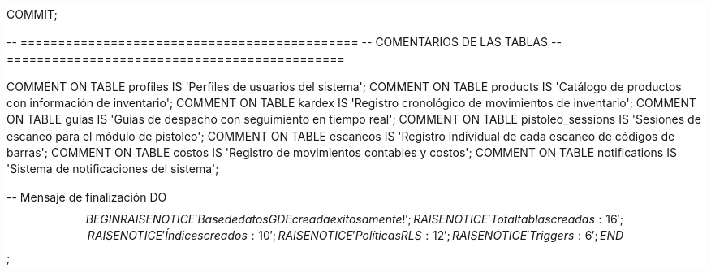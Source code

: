 COMMIT;

-- =============================================
-- COMENTARIOS DE LAS TABLAS
-- =============================================

COMMENT ON TABLE profiles IS 'Perfiles de usuarios del sistema';
COMMENT ON TABLE products IS 'Catálogo de productos con información de inventario';
COMMENT ON TABLE kardex IS 'Registro cronológico de movimientos de inventario';
COMMENT ON TABLE guias IS 'Guías de despacho con seguimiento en tiempo real';
COMMENT ON TABLE pistoleo_sessions IS 'Sesiones de escaneo para el módulo de pistoleo';
COMMENT ON TABLE escaneos IS 'Registro individual de cada escaneo de códigos de barras';
COMMENT ON TABLE costos IS 'Registro de movimientos contables y costos';
COMMENT ON TABLE notifications IS 'Sistema de notificaciones del sistema';

-- Mensaje de finalización
DO $$ BEGIN
    RAISE NOTICE 'Base de datos GDE creada exitosamente!';
    RAISE NOTICE 'Total tablas creadas: 16';
    RAISE NOTICE 'Índices creados: 10';
    RAISE NOTICE 'Políticas RLS: 12';
    RAISE NOTICE 'Triggers: 6';
END $$;